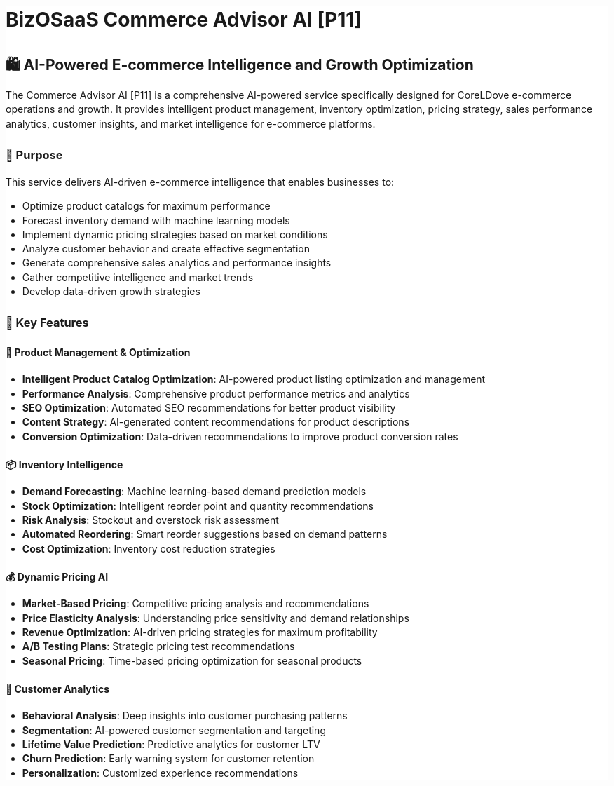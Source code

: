 # BizOSaaS Commerce Advisor AI [P11]

## 🛍️ AI-Powered E-commerce Intelligence and Growth Optimization

The Commerce Advisor AI [P11] is a comprehensive AI-powered service specifically designed for CoreLDove e-commerce operations and growth. It provides intelligent product management, inventory optimization, pricing strategy, sales performance analytics, customer insights, and market intelligence for e-commerce platforms.

### 🎯 Purpose

This service delivers AI-driven e-commerce intelligence that enables businesses to:
- Optimize product catalogs for maximum performance
- Forecast inventory demand with machine learning models
- Implement dynamic pricing strategies based on market conditions
- Analyze customer behavior and create effective segmentation
- Generate comprehensive sales analytics and performance insights
- Gather competitive intelligence and market trends
- Develop data-driven growth strategies

### 🚀 Key Features

#### 🛒 Product Management & Optimization
- **Intelligent Product Catalog Optimization**: AI-powered product listing optimization and management
- **Performance Analysis**: Comprehensive product performance metrics and analytics
- **SEO Optimization**: Automated SEO recommendations for better product visibility
- **Content Strategy**: AI-generated content recommendations for product descriptions
- **Conversion Optimization**: Data-driven recommendations to improve product conversion rates

#### 📦 Inventory Intelligence
- **Demand Forecasting**: Machine learning-based demand prediction models
- **Stock Optimization**: Intelligent reorder point and quantity recommendations
- **Risk Analysis**: Stockout and overstock risk assessment
- **Automated Reordering**: Smart reorder suggestions based on demand patterns
- **Cost Optimization**: Inventory cost reduction strategies

#### 💰 Dynamic Pricing AI
- **Market-Based Pricing**: Competitive pricing analysis and recommendations
- **Price Elasticity Analysis**: Understanding price sensitivity and demand relationships
- **Revenue Optimization**: AI-driven pricing strategies for maximum profitability
- **A/B Testing Plans**: Strategic pricing test recommendations
- **Seasonal Pricing**: Time-based pricing optimization for seasonal products

#### 👥 Customer Analytics
- **Behavioral Analysis**: Deep insights into customer purchasing patterns
- **Segmentation**: AI-powered customer segmentation and targeting
- **Lifetime Value Prediction**: Predictive analytics for customer LTV
- **Churn Prediction**: Early warning system for customer retention
- **Personalization**: Customized experience recommendations
